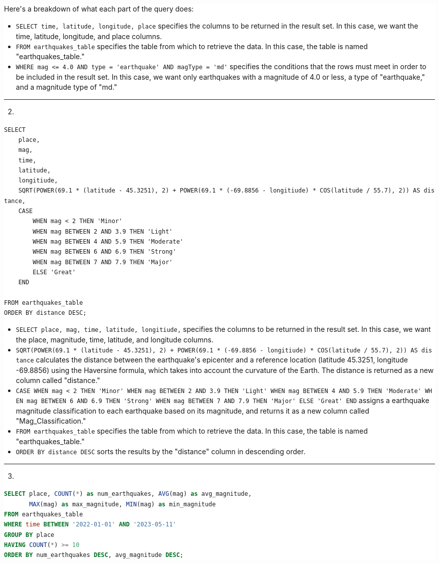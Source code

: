 Here's a breakdown of what each part of the query does:

- `SELECT time, latitude, longitude, place` specifies the columns to be returned in the result set. In this case, we want the time, latitude, longitude, and place columns.
- `FROM earthquakes_table` specifies the table from which to retrieve the data. In this case, the table is named "earthquakes_table."
- `WHERE mag <= 4.0 AND type = 'earthquake' AND magType = 'md'` specifies the conditions that the rows must meet in order to be included in the result set. In this case, we want only earthquakes with a magnitude of 4.0 or less, a type of "earthquake," and a magnitude type of "md."

----

2)
```
SELECT 
    place, 
    mag, 
    time, 
    latitude, 
    longitiude, 
    SQRT(POWER(69.1 * (latitude - 45.3251), 2) + POWER(69.1 * (-69.8856 - longitiude) * COS(latitude / 55.7), 2)) AS distance,
    CASE 
        WHEN mag < 2 THEN 'Minor' 
        WHEN mag BETWEEN 2 AND 3.9 THEN 'Light' 
        WHEN mag BETWEEN 4 AND 5.9 THEN 'Moderate' 
        WHEN mag BETWEEN 6 AND 6.9 THEN 'Strong' 
        WHEN mag BETWEEN 7 AND 7.9 THEN 'Major' 
        ELSE 'Great' 
    END 
    
FROM earthquakes_table
ORDER BY distance DESC;
```

- `SELECT place, mag, time, latitude, longitiude,` specifies the columns to be returned in the result set. In this case, we want the place, magnitude, time, latitude, and longitude columns.
- `SQRT(POWER(69.1 * (latitude - 45.3251), 2) + POWER(69.1 * (-69.8856 - longitiude) * COS(latitude / 55.7), 2)) AS distance` calculates the distance between the earthquake's epicenter and a reference location (latitude 45.3251, longitude -69.8856) using the Haversine formula, which takes into account the curvature of the Earth. The distance is returned as a new column called "distance."
- `CASE WHEN mag < 2 THEN 'Minor' WHEN mag BETWEEN 2 AND 3.9 THEN 'Light' WHEN mag BETWEEN 4 AND 5.9 THEN 'Moderate' WHEN mag BETWEEN 6 AND 6.9 THEN 'Strong' WHEN mag BETWEEN 7 AND 7.9 THEN 'Major' ELSE 'Great' END` assigns a earthquake magnitude classification to each earthquake based on its magnitude, and returns it as a new column called "Mag_Classification."
- `FROM earthquakes_table` specifies the table from which to retrieve the data. In this case, the table is named "earthquakes_table."
- `ORDER BY distance DESC` sorts the results by the "distance" column in descending order.

----
3)

```sql
SELECT place, COUNT(*) as num_earthquakes, AVG(mag) as avg_magnitude, 
       MAX(mag) as max_magnitude, MIN(mag) as min_magnitude
FROM earthquakes_table
WHERE time BETWEEN '2022-01-01' AND '2023-05-11'
GROUP BY place
HAVING COUNT(*) >= 10
ORDER BY num_earthquakes DESC, avg_magnitude DESC;
```
